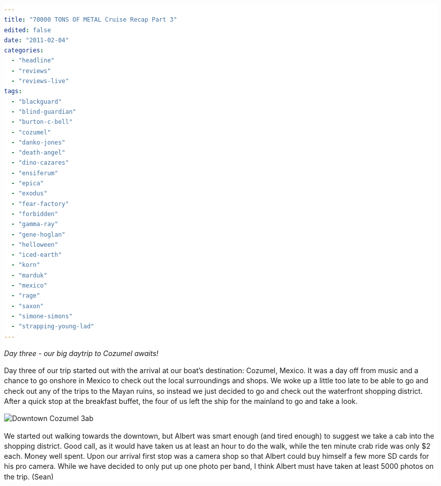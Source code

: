 ```yaml
---
title: "70000 TONS OF METAL Cruise Recap Part 3"
edited: false
date: "2011-02-04"
categories:
  - "headline"
  - "reviews"
  - "reviews-live"
tags:
  - "blackguard"
  - "blind-guardian"
  - "burton-c-bell"
  - "cozumel"
  - "danko-jones"
  - "death-angel"
  - "dino-cazares"
  - "ensiferum"
  - "epica"
  - "exodus"
  - "fear-factory"
  - "forbidden"
  - "gamma-ray"
  - "gene-hoglan"
  - "helloween"
  - "iced-earth"
  - "korn"
  - "marduk"
  - "mexico"
  - "rage"
  - "saxon"
  - "simone-simons"
  - "strapping-young-lad"
---
```


_Day three - our big daytrip to Cozumel awaits!_

Day three of our trip started out with the arrival at our boat’s destination: Cozumel, Mexico. It was a day off from music and a chance to go onshore in Mexico to check out the local surroundings and shops. We woke up a little too late to be able to go and check out any of the trips to the Mayan ruins, so instead we just decided to go and check out the waterfront shopping district. After a quick stop at the breakfast buffet, the four of us left the ship for the mainland to go and take a look.

![](http://www.hellbound.ca/wp-content/uploads/2011/02/Downtown-Cozumel-3ab.jpg "Downtown Cozumel 3ab")

We started out walking towards the downtown, but Albert was smart enough (and tired enough) to suggest we take a cab into the shopping district. Good call, as it would have taken us at least an hour to do the walk, while the ten minute crab ride was only $2 each. Money well spent. Upon our arrival first stop was a camera shop so that Albert could buy himself a few more SD cards for his pro camera. While we have decided to only put up one photo per band, I think Albert must have taken at least 5000 photos on the trip. (Sean)
